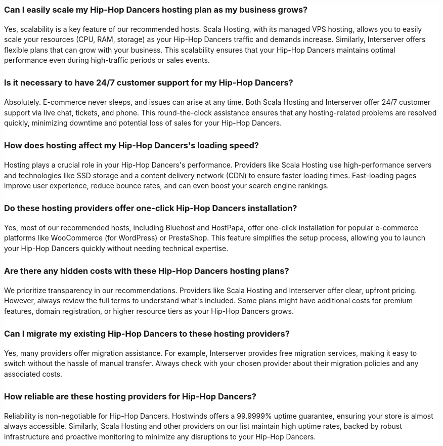### Can I easily scale my Hip-Hop Dancers hosting plan as my business grows? 
Yes, scalability is a key feature of our recommended hosts. Scala Hosting, with its managed VPS hosting, allows you to easily scale your resources (CPU, RAM, storage) as your Hip-Hop Dancers traffic and demands increase. Similarly, Interserver offers flexible plans that can grow with your business. This scalability ensures that your Hip-Hop Dancers maintains optimal performance even during high-traffic periods or sales events.

### Is it necessary to have 24/7 customer support for my Hip-Hop Dancers? 
Absolutely. E-commerce never sleeps, and issues can arise at any time. Both Scala Hosting and Interserver offer 24/7 customer support via live chat, tickets, and phone. This round-the-clock assistance ensures that any hosting-related problems are resolved quickly, minimizing downtime and potential loss of sales for your Hip-Hop Dancers.

### How does hosting affect my Hip-Hop Dancers's loading speed? 
Hosting plays a crucial role in your Hip-Hop Dancers's performance. Providers like Scala Hosting use high-performance servers and technologies like SSD storage and a content delivery network (CDN) to ensure faster loading times. Fast-loading pages improve user experience, reduce bounce rates, and can even boost your search engine rankings.

### Do these hosting providers offer one-click Hip-Hop Dancers installation? 
Yes, most of our recommended hosts, including Bluehost and HostPapa, offer one-click installation for popular e-commerce platforms like WooCommerce (for WordPress) or PrestaShop. This feature simplifies the setup process, allowing you to launch your Hip-Hop Dancers quickly without needing technical expertise.

### Are there any hidden costs with these Hip-Hop Dancers hosting plans? 
We prioritize transparency in our recommendations. Providers like Scala Hosting and Interserver offer clear, upfront pricing. However, always review the full terms to understand what's included. Some plans might have additional costs for premium features, domain registration, or higher resource tiers as your Hip-Hop Dancers grows.

### Can I migrate my existing Hip-Hop Dancers to these hosting providers? 
Yes, many providers offer migration assistance. For example, Interserver provides free migration services, making it easy to switch without the hassle of manual transfer. Always check with your chosen provider about their migration policies and any associated costs.

### How reliable are these hosting providers for Hip-Hop Dancers? 
Reliability is non-negotiable for Hip-Hop Dancers. Hostwinds offers a 99.9999% uptime guarantee, ensuring your store is almost always accessible. Similarly, Scala Hosting and other providers on our list maintain high uptime rates, backed by robust infrastructure and proactive monitoring to minimize any disruptions to your Hip-Hop Dancers.
